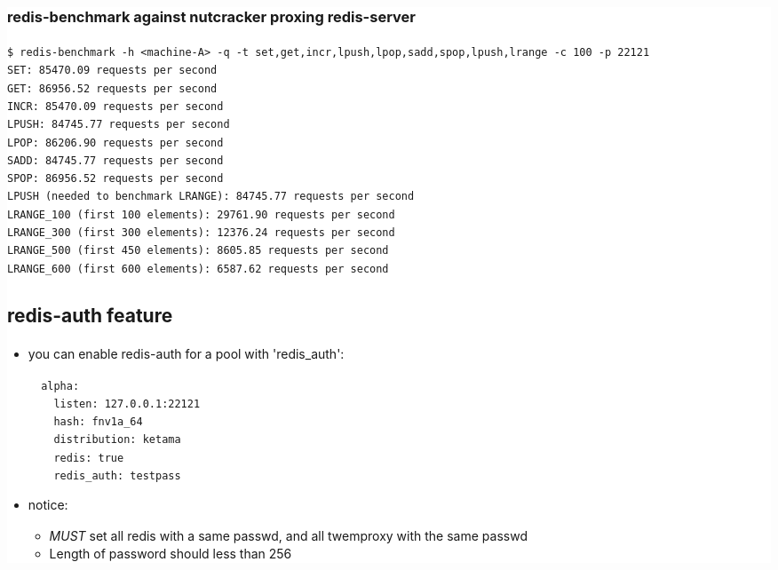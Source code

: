 ### redis-benchmark against nutcracker proxing redis-server

    $ redis-benchmark -h <machine-A> -q -t set,get,incr,lpush,lpop,sadd,spop,lpush,lrange -c 100 -p 22121
    SET: 85470.09 requests per second
    GET: 86956.52 requests per second
    INCR: 85470.09 requests per second
    LPUSH: 84745.77 requests per second
    LPOP: 86206.90 requests per second
    SADD: 84745.77 requests per second
    SPOP: 86956.52 requests per second
    LPUSH (needed to benchmark LRANGE): 84745.77 requests per second
    LRANGE_100 (first 100 elements): 29761.90 requests per second
    LRANGE_300 (first 300 elements): 12376.24 requests per second
    LRANGE_500 (first 450 elements): 8605.85 requests per second
    LRANGE_600 (first 600 elements): 6587.62 requests per second

## redis-auth feature

+ you can enable redis-auth for a pool with 'redis_auth':

        alpha:
          listen: 127.0.0.1:22121
          hash: fnv1a_64
          distribution: ketama
          redis: true
          redis_auth: testpass

+ notice:
    + *MUST* set all redis with a same passwd, and all twemproxy with the same passwd
    + Length of password should less than 256


